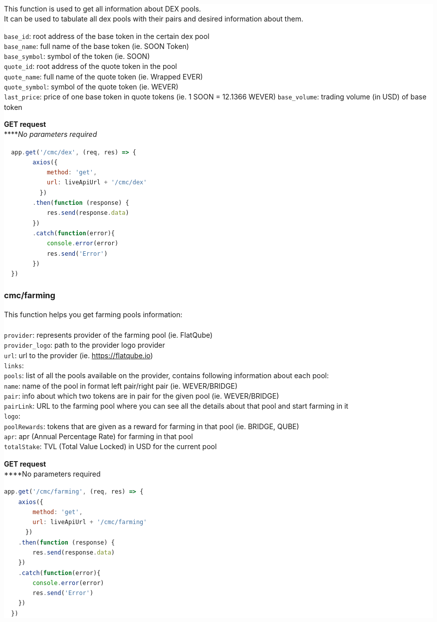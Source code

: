 This function is used to get all information about DEX pools.\
It can be used to tabulate all dex pools with their pairs and desired information about them.

`base_id`: root address of the base token in the certain dex pool\
`base_name`: full name of the base token (ie. SOON Token)\
`base_symbol`: symbol of the token (ie. SOON)\
`quote_id`: root address of the quote token in the pool\
`quote_name`: full name of the quote token (ie. Wrapped EVER)\
`quote_symbol`: symbol of the quote token (ie. WEVER)\
`last_price`: price of one base token in quote tokens (ie. 1 SOON = 12.1366 WEVER) `base_volume`: trading volume (in USD) of base token

**GET request**\
\*\*\*\*_No parameters required_

```javascript
  app.get('/cmc/dex', (req, res) => {
        axios({
            method: 'get',
            url: liveApiUrl + '/cmc/dex'
          })
        .then(function (response) {
            res.send(response.data)
        })
        .catch(function(error){
            console.error(error)
            res.send('Error')
        })
  })
```

### cmc/farming

This function helps you get farming pools information:\
\
`provider`: represents provider of the farming pool (ie. FlatQube)\
`provider_logo`: path to the provider logo provider\
`url`: url to the provider (ie. https://flatqube.io)\
`links`:\
`pools`: list of all the pools available on the provider, contains following information about each pool:\
`name`: name of the pool in format left pair/right pair (ie. WEVER/BRIDGE)\
`pair`: info about which two tokens are in pair for the given pool (ie. WEVER/BRIDGE)\
`pairLink`: URL to the farming pool where you can see all the details about that pool and start farming in it\
`logo`:\
`poolRewards`: tokens that are given as a reward for farming in that pool (ie. BRIDGE, QUBE)\
`apr`: apr (Annual Percentage Rate) for farming in that pool\
`totalStake`: TVL (Total Value Locked) in USD for the current pool

**GET request**\
\*\*\*\*No parameters required

```javascript
app.get('/cmc/farming', (req, res) => {
    axios({
        method: 'get',
        url: liveApiUrl + '/cmc/farming'
      })
    .then(function (response) {
        res.send(response.data)
    })
    .catch(function(error){
        console.error(error)
        res.send('Error')
    })
  })
```